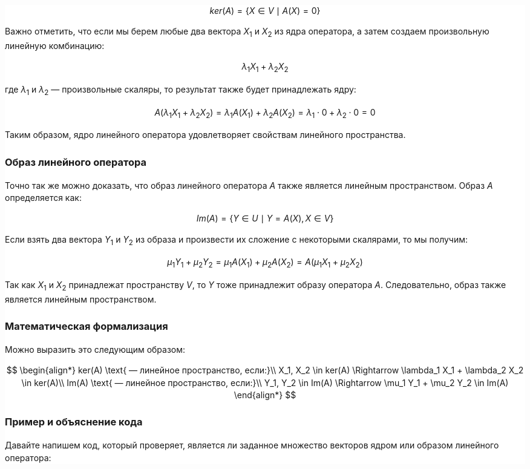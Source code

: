 $$
ker(A) = \{X \in V \mid A(X) = 0\}
$$

Важно отметить, что если мы берем любые два вектора $X_1$ и $X_2$ из ядра оператора, а затем создаем произвольную линейную комбинацию:

$$
\lambda_1 X_1 + \lambda_2 X_2
$$

где $\lambda_1$ и $\lambda_2$ — произвольные скаляры, то результат также будет принадлежать ядру:

$$
A(\lambda_1 X_1 + \lambda_2 X_2) = \lambda_1 A(X_1) + \lambda_2 A(X_2) = \lambda_1 \cdot 0 + \lambda_2 \cdot 0 = 0
$$

Таким образом, ядро линейного оператора удовлетворяет свойствам линейного пространства.

### Образ линейного оператора

Точно так же можно доказать, что образ линейного оператора $A$ также является линейным пространством. Образ $A$ определяется как:

$$
Im(A) = \{Y \in U \mid Y = A(X), \, X \in V\}
$$

Если взять два вектора $Y_1$ и $Y_2$ из образа и произвести их сложение с некоторыми скалярами, то мы получим:

$$
\mu_1 Y_1 + \mu_2 Y_2 = \mu_1 A(X_1) + \mu_2 A(X_2) = A(\mu_1 X_1 + \mu_2 X_2)
$$

Так как $X_1$ и $X_2$ принадлежат пространству $V$, то $Y$ тоже принадлежит образу оператора $A$. Следовательно, образ также является линейным пространством.

### Математическая формализация

Можно выразить это следующим образом:

$$
\begin{align*}
ker(A) \text{ — линейное пространство, если:}\\
X_1, X_2 \in ker(A) \Rightarrow \lambda_1 X_1 + \lambda_2 X_2 \in ker(A)\\
Im(A) \text{ — линейное пространство, если:}\\
Y_1, Y_2 \in Im(A) \Rightarrow \mu_1 Y_1 + \mu_2 Y_2 \in Im(A)
\end{align*}
$$

### Пример и объяснение кода

Давайте напишем код, который проверяет, является ли заданное множество векторов ядром или образом линейного оператора:
